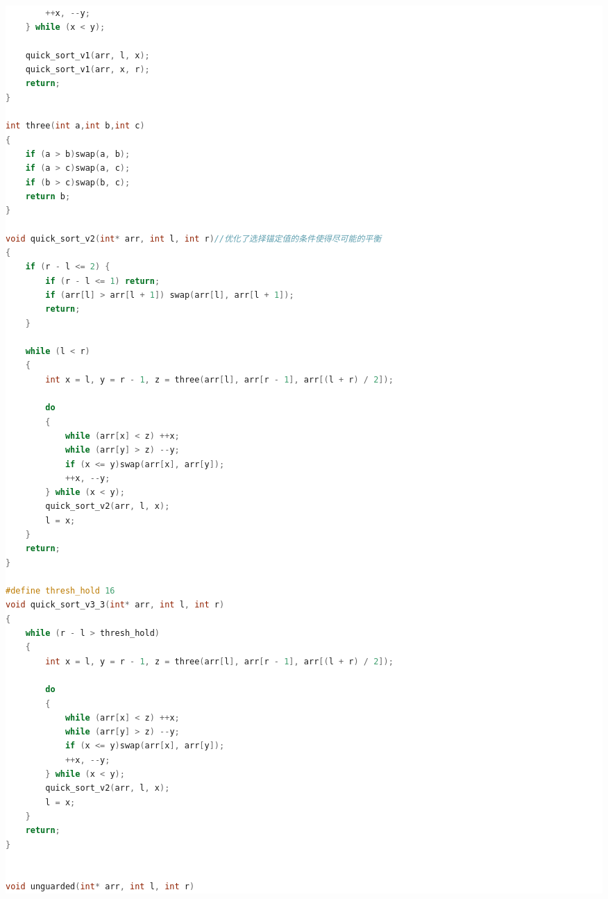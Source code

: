 ```c++
		++x, --y;
	} while (x < y);

	quick_sort_v1(arr, l, x);
	quick_sort_v1(arr, x, r);
	return;
}

int three(int a,int b,int c)
{
	if (a > b)swap(a, b);
	if (a > c)swap(a, c);
	if (b > c)swap(b, c);
	return b;
}

void quick_sort_v2(int* arr, int l, int r)//优化了选择锚定值的条件使得尽可能的平衡
{
	if (r - l <= 2) {
		if (r - l <= 1) return;
		if (arr[l] > arr[l + 1]) swap(arr[l], arr[l + 1]);
		return;
	}

	while (l < r)
	{
		int x = l, y = r - 1, z = three(arr[l], arr[r - 1], arr[(l + r) / 2]);

		do
		{
			while (arr[x] < z) ++x;
			while (arr[y] > z) --y;
			if (x <= y)swap(arr[x], arr[y]);
			++x, --y;
		} while (x < y);
		quick_sort_v2(arr, l, x);
		l = x;
	}
	return;
}

#define thresh_hold 16
void quick_sort_v3_3(int* arr, int l, int r)
{
	while (r - l > thresh_hold)
	{
		int x = l, y = r - 1, z = three(arr[l], arr[r - 1], arr[(l + r) / 2]);

		do
		{
			while (arr[x] < z) ++x;
			while (arr[y] > z) --y;
			if (x <= y)swap(arr[x], arr[y]);
			++x, --y;
		} while (x < y);
		quick_sort_v2(arr, l, x);
		l = x;
	}
	return;
}


void unguarded(int* arr, int l, int r)
```
